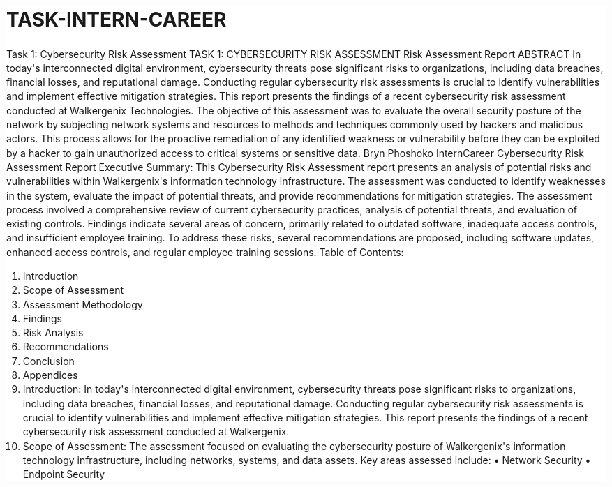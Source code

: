 # TASK-INTERN-CAREER
Task 1: Cybersecurity Risk Assessment
TASK 1: CYBERSECURITY 
RISK ASSESSMENT
Risk Assessment Report
ABSTRACT
In today's interconnected digital 
environment, cybersecurity threats pose 
significant risks to organizations, including 
data breaches, financial losses, and 
reputational damage. Conducting regular 
cybersecurity risk assessments is crucial to 
identify vulnerabilities and implement 
effective mitigation strategies. This report 
presents the findings of a recent 
cybersecurity risk assessment conducted at 
Walkergenix Technologies. The objective of 
this assessment was to evaluate the overall 
security posture of the network by 
subjecting network systems and resources 
to methods and techniques commonly 
used by hackers and malicious actors. This 
process allows for the proactive 
remediation of any identified weakness or 
vulnerability before they can be exploited 
by a hacker to gain unauthorized access to 
critical systems or sensitive data.
Bryn Phoshoko
InternCareer
Cybersecurity Risk Assessment Report
Executive Summary:
This Cybersecurity Risk Assessment report presents an analysis of potential risks 
and vulnerabilities within Walkergenix's information technology infrastructure. The 
assessment was conducted to identify weaknesses in the system, evaluate the 
impact of potential threats, and provide recommendations for mitigation strategies. 
The assessment process involved a comprehensive review of current cybersecurity 
practices, analysis of potential threats, and evaluation of existing controls. Findings 
indicate several areas of concern, primarily related to outdated software, inadequate 
access controls, and insufficient employee training. To address these risks, several 
recommendations are proposed, including software updates, enhanced access 
controls, and regular employee training sessions.
Table of Contents:
1. Introduction
2. Scope of Assessment
3. Assessment Methodology
4. Findings
5. Risk Analysis
6. Recommendations
7. Conclusion
8. Appendices
1. Introduction:
In today's interconnected digital environment, cybersecurity threats pose significant 
risks to organizations, including data breaches, financial losses, and reputational 
damage. Conducting regular cybersecurity risk assessments is crucial to identify 
vulnerabilities and implement effective mitigation strategies. This report presents the 
findings of a recent cybersecurity risk assessment conducted at Walkergenix.
2. Scope of Assessment:
The assessment focused on evaluating the cybersecurity posture of Walkergenix's 
information technology infrastructure, including networks, systems, and data assets. 
Key areas assessed include:
• Network Security
• Endpoint Security
